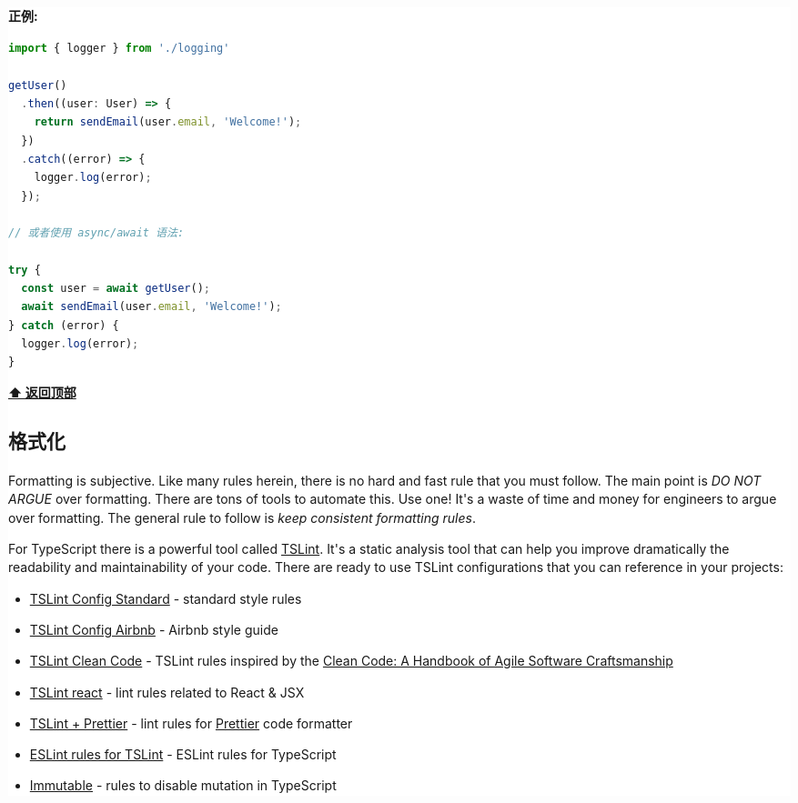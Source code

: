 **正例:**

```ts
import { logger } from './logging'

getUser()
  .then((user: User) => {
    return sendEmail(user.email, 'Welcome!');
  })
  .catch((error) => {
    logger.log(error);
  });

// 或者使用 async/await 语法:

try {
  const user = await getUser();
  await sendEmail(user.email, 'Welcome!');
} catch (error) {
  logger.log(error);
}
```

**[⬆ 返回顶部](#目录)**

## 格式化

Formatting is subjective. Like many rules herein, there is no hard and fast rule that you must follow. The main point is *DO NOT ARGUE* over formatting. There are tons of tools to automate this. Use one! It's a waste of time and money for engineers to argue over formatting. The general rule to follow is *keep consistent formatting rules*.  

For TypeScript there is a powerful tool called [TSLint](https://palantir.github.io/tslint/). It's a static analysis tool that can help you improve dramatically the readability and maintainability of your code. There are ready to use TSLint configurations that you can reference in your projects:

- [TSLint Config Standard](https://www.npmjs.com/package/tslint-config-standard) - standard style rules

- [TSLint Config Airbnb](https://www.npmjs.com/package/tslint-config-airbnb) - Airbnb style guide

- [TSLint Clean Code](https://www.npmjs.com/package/tslint-clean-code) - TSLint rules inspired by the [Clean Code: A Handbook of Agile Software Craftsmanship](https://www.amazon.ca/Clean-Code-Handbook-Software-Craftsmanship/dp/0132350882)

- [TSLint react](https://www.npmjs.com/package/tslint-react) - lint rules related to React & JSX

- [TSLint + Prettier](https://www.npmjs.com/package/tslint-config-prettier) - lint rules for [Prettier](https://github.com/prettier/prettier) code formatter

- [ESLint rules for TSLint](https://www.npmjs.com/package/tslint-eslint-rules) - ESLint rules for TypeScript

- [Immutable](https://www.npmjs.com/package/tslint-immutable) - rules to disable mutation in TypeScript
